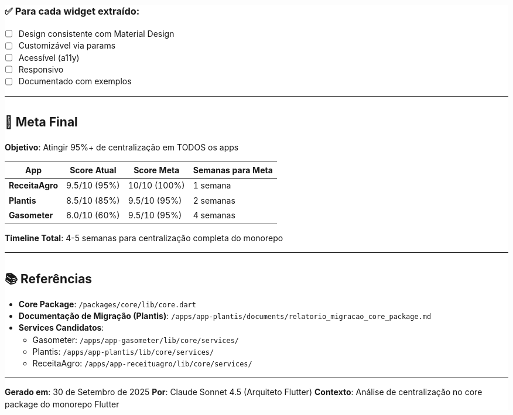 ### ✅ Para cada widget extraído:
- [ ] Design consistente com Material Design
- [ ] Customizável via params
- [ ] Acessível (a11y)
- [ ] Responsivo
- [ ] Documentado com exemplos

---

## 🎯 Meta Final

**Objetivo**: Atingir 95%+ de centralização em TODOS os apps

| App | Score Atual | Score Meta | Semanas para Meta |
|-----|-------------|------------|-------------------|
| **ReceitaAgro** | 9.5/10 (95%) | 10/10 (100%) | 1 semana |
| **Plantis** | 8.5/10 (85%) | 9.5/10 (95%) | 2 semanas |
| **Gasometer** | 6.0/10 (60%) | 9.5/10 (95%) | 4 semanas |

**Timeline Total**: 4-5 semanas para centralização completa do monorepo

---

## 📚 Referências

- **Core Package**: `/packages/core/lib/core.dart`
- **Documentação de Migração (Plantis)**: `/apps/app-plantis/documents/relatorio_migracao_core_package.md`
- **Services Candidatos**:
  - Gasometer: `/apps/app-gasometer/lib/core/services/`
  - Plantis: `/apps/app-plantis/lib/core/services/`
  - ReceitaAgro: `/apps/app-receituagro/lib/core/services/`

---

**Gerado em**: 30 de Setembro de 2025
**Por**: Claude Sonnet 4.5 (Arquiteto Flutter)
**Contexto**: Análise de centralização no core package do monorepo Flutter
